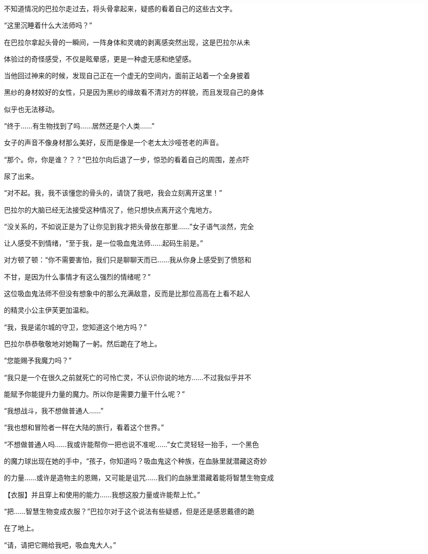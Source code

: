 不知道情况的巴拉尔走过去，将头骨拿起来，疑惑的看着自己的这些古文字。

“这里沉睡着什么大法师吗？”

在巴拉尔拿起头骨的一瞬间，一阵身体和灵魂的剥离感突然出现，这是巴拉尔从未

体验过的奇怪感受，不仅是眩晕感，更是一种虚无感和绝望感。

当他回过神来的时候，发现自己正在一个虚无的空间内，面前正站着一个全身披着

黑纱的身材姣好的女性，只是因为黑纱的缘故看不清对方的样貌，而且发现自己的身体

似乎也无法移动。

“终于……有生物找到了吗……居然还是个人类……”

女子的声音不像身材那么美好，反而是像是一个老太太沙哑苍老的声音。

“那个。你，你是谁？？？”巴拉尔向后退了一步，惊恐的看着自己的周围，差点吓

尿了出来。

“对不起。我，我不该懂您的骨头的，请饶了我吧，我会立刻离开这里！”

巴拉尔的大脑已经无法接受这种情况了，他只想快点离开这个鬼地方。

“没关系的，不如说正是为了让你见到我才把头骨放在那里……”女子语气淡然，完全

让人感受不到情绪，“至于我，是一位吸血鬼法师……起码生前是。”

对方顿了顿：“你不需要害怕，我们只是聊聊天而已……我从你身上感受到了愤怒和

不甘，是因为什么事情才有这么强烈的情绪呢？”

这位吸血鬼法师不但没有想象中的那么充满敌意，反而是比那位高高在上看不起人

的精灵小公主伊芙更加温和。

“我，我是诺尔城的守卫，您知道这个地方吗？”

巴拉尔恭恭敬敬地对她鞠了一躬。然后跪在了地上。

“您能赐予我魔力吗？”

“我只是一个在很久之前就死亡的可怜亡灵，不认识你说的地方……不过我似乎并不

能赋予你能提升力量的魔力。所以你是需要力量干什么呢？”

“我想战斗，我不想做普通人……”

“我也想和冒险者一样在大陆的旅行，看着这个世界。”

“不想做普通人吗……我或许能帮你一把也说不准呢……”女亡灵轻轻一抬手，一个黑色

的魔力球出现在她的手中，“孩子，你知道吗？吸血鬼这个种族，在血脉里就潜藏这奇妙

的力量……或许是造物主的恩赐，又可能是诅咒……我们的血脉里潜藏着能将智慧生物变成

【衣服】并且穿上和使用的能力……我想这股力量或许能帮上忙。”

“把……智慧生物变成衣服？”巴拉尔对于这个说法有些疑惑，但是还是感恩戴德的跪

在了地上。

“请，请把它赐给我吧，吸血鬼大人。”
